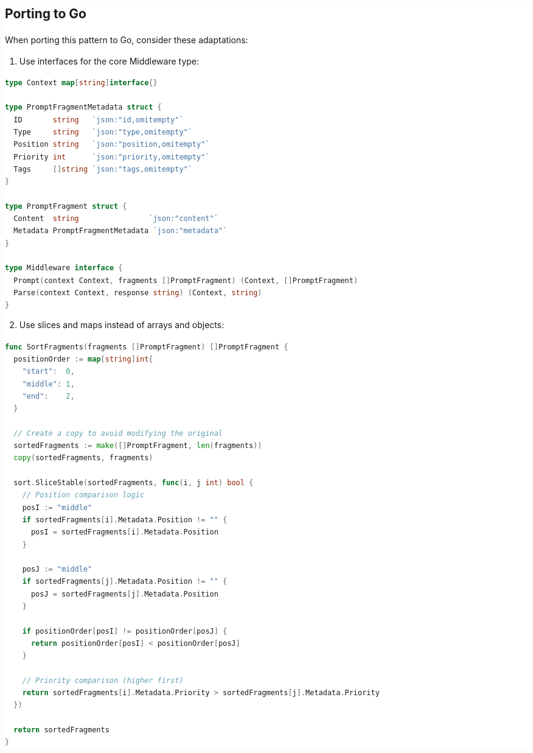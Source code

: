 ## Porting to Go

When porting this pattern to Go, consider these adaptations:

1. Use interfaces for the core Middleware type:

```go
type Context map[string]interface{}

type PromptFragmentMetadata struct {
  ID       string   `json:"id,omitempty"`
  Type     string   `json:"type,omitempty"`
  Position string   `json:"position,omitempty"`
  Priority int      `json:"priority,omitempty"`
  Tags     []string `json:"tags,omitempty"`
}

type PromptFragment struct {
  Content  string                `json:"content"`
  Metadata PromptFragmentMetadata `json:"metadata"`
}

type Middleware interface {
  Prompt(context Context, fragments []PromptFragment) (Context, []PromptFragment)
  Parse(context Context, response string) (Context, string)
}
```

2. Use slices and maps instead of arrays and objects:

```go
func SortFragments(fragments []PromptFragment) []PromptFragment {
  positionOrder := map[string]int{
    "start":  0,
    "middle": 1,
    "end":    2,
  }
  
  // Create a copy to avoid modifying the original
  sortedFragments := make([]PromptFragment, len(fragments))
  copy(sortedFragments, fragments)
  
  sort.SliceStable(sortedFragments, func(i, j int) bool {
    // Position comparison logic
    posI := "middle"
    if sortedFragments[i].Metadata.Position != "" {
      posI = sortedFragments[i].Metadata.Position
    }
    
    posJ := "middle"
    if sortedFragments[j].Metadata.Position != "" {
      posJ = sortedFragments[j].Metadata.Position
    }
    
    if positionOrder[posI] != positionOrder[posJ] {
      return positionOrder[posI] < positionOrder[posJ]
    }
    
    // Priority comparison (higher first)
    return sortedFragments[i].Metadata.Priority > sortedFragments[j].Metadata.Priority
  })
  
  return sortedFragments
}
```


  [key: string]: any;